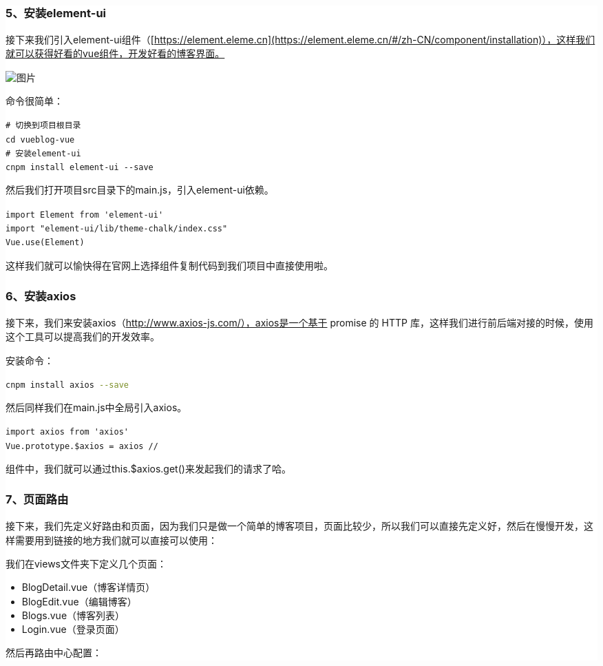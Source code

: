 ### 5、安装element-ui

接下来我们引入element-ui组件（[https://element.eleme.cn](https://element.eleme.cn/#/zh-CN/component/installation)），这样我们就可以获得好看的vue组件，开发好看的博客界面。

![图片](https://image-1300566513.cos.ap-guangzhou.myqcloud.com/upload/images/20201117/b98ecc8a8cd84e3bbbe382424d25ad27.png)

命令很简单：

```plain
# 切换到项目根目录
cd vueblog-vue
# 安装element-ui
cnpm install element-ui --save
```

然后我们打开项目src目录下的main.js，引入element-ui依赖。

```plain
import Element from 'element-ui'
import "element-ui/lib/theme-chalk/index.css"
Vue.use(Element)
```

这样我们就可以愉快得在官网上选择组件复制代码到我们项目中直接使用啦。

### 6、安装axios

接下来，我们来安装axios（http://www.axios-js.com/），axios是一个基于 promise 的 HTTP 库，这样我们进行前后端对接的时候，使用这个工具可以提高我们的开发效率。

安装命令：

```sh
cnpm install axios --save
```

然后同样我们在main.js中全局引入axios。

```shell
import axios from 'axios'
Vue.prototype.$axios = axios //
```

组件中，我们就可以通过this.$axios.get()来发起我们的请求了哈。

### 7、页面路由

接下来，我们先定义好路由和页面，因为我们只是做一个简单的博客项目，页面比较少，所以我们可以直接先定义好，然后在慢慢开发，这样需要用到链接的地方我们就可以直接可以使用：

我们在views文件夹下定义几个页面：

- BlogDetail.vue（博客详情页）
- BlogEdit.vue（编辑博客）
- Blogs.vue（博客列表）
- Login.vue（登录页面）

然后再路由中心配置：
